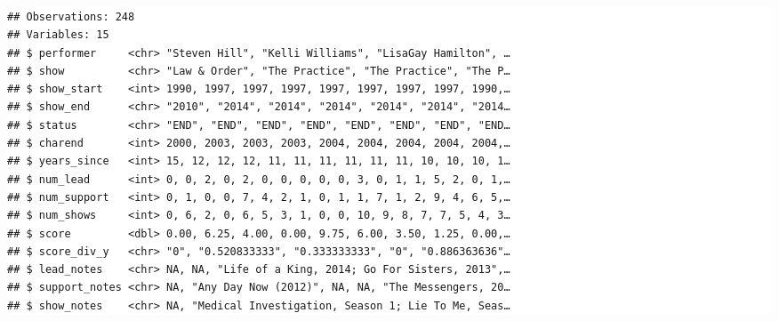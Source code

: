     ## Observations: 248
    ## Variables: 15
    ## $ performer     <chr> "Steven Hill", "Kelli Williams", "LisaGay Hamilton", …
    ## $ show          <chr> "Law & Order", "The Practice", "The Practice", "The P…
    ## $ show_start    <int> 1990, 1997, 1997, 1997, 1997, 1997, 1997, 1997, 1990,…
    ## $ show_end      <chr> "2010", "2014", "2014", "2014", "2014", "2014", "2014…
    ## $ status        <chr> "END", "END", "END", "END", "END", "END", "END", "END…
    ## $ charend       <int> 2000, 2003, 2003, 2003, 2004, 2004, 2004, 2004, 2004,…
    ## $ years_since   <int> 15, 12, 12, 12, 11, 11, 11, 11, 11, 11, 10, 10, 10, 1…
    ## $ num_lead      <int> 0, 0, 2, 0, 2, 0, 0, 0, 0, 0, 3, 0, 1, 1, 5, 2, 0, 1,…
    ## $ num_support   <int> 0, 1, 0, 0, 7, 4, 2, 1, 0, 1, 1, 7, 1, 2, 9, 4, 6, 5,…
    ## $ num_shows     <int> 0, 6, 2, 0, 6, 5, 3, 1, 0, 0, 10, 9, 8, 7, 7, 5, 4, 3…
    ## $ score         <dbl> 0.00, 6.25, 4.00, 0.00, 9.75, 6.00, 3.50, 1.25, 0.00,…
    ## $ score_div_y   <chr> "0", "0.520833333", "0.333333333", "0", "0.886363636"…
    ## $ lead_notes    <chr> NA, NA, "Life of a King, 2014; Go For Sisters, 2013",…
    ## $ support_notes <chr> NA, "Any Day Now (2012)", NA, NA, "The Messengers, 20…
    ## $ show_notes    <chr> NA, "Medical Investigation, Season 1; Lie To Me, Seas…

